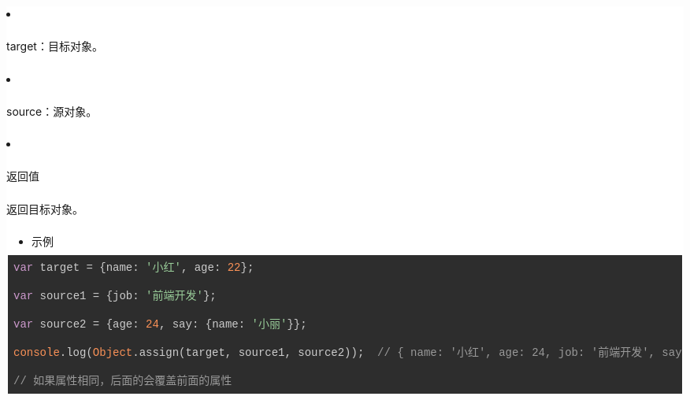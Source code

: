 <li style="font-size: inherit; color: inherit; line-height: inherit; margin: 0px; padding: 0px; margin-bottom: 0.5em;"><p style="font-size: inherit; color: inherit; line-height: inherit; padding: 0px; margin: 1.5em 0px;">target：目标对象。</p></li>
<li style="font-size: inherit; color: inherit; line-height: inherit; margin: 0px; padding: 0px; margin-bottom: 0.5em;"><p style="font-size: inherit; color: inherit; line-height: inherit; padding: 0px; margin: 1.5em 0px;">source：源对象。</p></li></ul></li>
<li style="font-size: inherit; color: inherit; line-height: inherit; margin: 0px; padding: 0px; margin-bottom: 0.5em;"><p style="font-size: inherit; color: inherit; line-height: inherit; padding: 0px; margin: 1.5em 0px;">返回值</p></li>
</ul>
<p style="font-size: inherit; color: inherit; line-height: inherit; padding: 0px; margin: 1.5em 0px;">返回目标对象。</p>
<ul style="font-size: inherit; color: inherit; line-height: inherit; margin: 0px; padding: 0px; padding-left: 32px; list-style-type: disc;">
<li style="font-size: inherit; color: inherit; line-height: inherit; margin: 0px; padding: 0px; margin-bottom: 0.5em;"><span style="font-size: inherit; color: inherit; line-height: inherit; margin: 0px; padding: 0px;">示例</span></li>
</ul>
<pre style="font-size: inherit; color: inherit; line-height: inherit; margin: 0px; padding: 0px;"><code class="hljs javascript" style="overflow-wrap: break-word; margin: 0px 2px; line-height: 18px; font-size: 14px; font-weight: normal; word-spacing: 0px; letter-spacing: 0px; font-family: Consolas, Inconsolata, Courier, monospace; border-radius: 0px; overflow-x: auto; background: rgb(45, 45, 45); color: rgb(204, 204, 204); padding: 0.5em; white-space: pre !important; word-wrap: normal !important; word-break: normal !important; overflow: auto !important; display: -webkit-box !important;"><span class="hljs-keyword" style="font-size: inherit; line-height: inherit; margin: 0px; padding: 0px; color: rgb(204, 153, 204); word-wrap: inherit !important; word-break: inherit !important;">var</span>&nbsp;target&nbsp;=&nbsp;{<span class="hljs-attr" style="font-size: inherit; color: inherit; line-height: inherit; margin: 0px; padding: 0px; word-wrap: inherit !important; word-break: inherit !important;">name</span>:&nbsp;<span class="hljs-string" style="font-size: inherit; line-height: inherit; margin: 0px; padding: 0px; color: rgb(153, 204, 153); word-wrap: inherit !important; word-break: inherit !important;">'小红'</span>,&nbsp;<span class="hljs-attr" style="font-size: inherit; color: inherit; line-height: inherit; margin: 0px; padding: 0px; word-wrap: inherit !important; word-break: inherit !important;">age</span>:&nbsp;<span class="hljs-number" style="font-size: inherit; line-height: inherit; margin: 0px; padding: 0px; color: rgb(249, 145, 87); word-wrap: inherit !important; word-break: inherit !important;">22</span>};<br><br><span class="hljs-keyword" style="font-size: inherit; line-height: inherit; margin: 0px; padding: 0px; color: rgb(204, 153, 204); word-wrap: inherit !important; word-break: inherit !important;">var</span>&nbsp;source1&nbsp;=&nbsp;{<span class="hljs-attr" style="font-size: inherit; color: inherit; line-height: inherit; margin: 0px; padding: 0px; word-wrap: inherit !important; word-break: inherit !important;">job</span>:&nbsp;<span class="hljs-string" style="font-size: inherit; line-height: inherit; margin: 0px; padding: 0px; color: rgb(153, 204, 153); word-wrap: inherit !important; word-break: inherit !important;">'前端开发'</span>};<br><br><span class="hljs-keyword" style="font-size: inherit; line-height: inherit; margin: 0px; padding: 0px; color: rgb(204, 153, 204); word-wrap: inherit !important; word-break: inherit !important;">var</span>&nbsp;source2&nbsp;=&nbsp;{<span class="hljs-attr" style="font-size: inherit; color: inherit; line-height: inherit; margin: 0px; padding: 0px; word-wrap: inherit !important; word-break: inherit !important;">age</span>:&nbsp;<span class="hljs-number" style="font-size: inherit; line-height: inherit; margin: 0px; padding: 0px; color: rgb(249, 145, 87); word-wrap: inherit !important; word-break: inherit !important;">24</span>,&nbsp;<span class="hljs-attr" style="font-size: inherit; color: inherit; line-height: inherit; margin: 0px; padding: 0px; word-wrap: inherit !important; word-break: inherit !important;">say</span>:&nbsp;{<span class="hljs-attr" style="font-size: inherit; color: inherit; line-height: inherit; margin: 0px; padding: 0px; word-wrap: inherit !important; word-break: inherit !important;">name</span>:&nbsp;<span class="hljs-string" style="font-size: inherit; line-height: inherit; margin: 0px; padding: 0px; color: rgb(153, 204, 153); word-wrap: inherit !important; word-break: inherit !important;">'小丽'</span>}};<br><br><span class="hljs-built_in" style="font-size: inherit; line-height: inherit; margin: 0px; padding: 0px; color: rgb(249, 145, 87); word-wrap: inherit !important; word-break: inherit !important;">console</span>.log(<span class="hljs-built_in" style="font-size: inherit; line-height: inherit; margin: 0px; padding: 0px; color: rgb(249, 145, 87); word-wrap: inherit !important; word-break: inherit !important;">Object</span>.assign(target,&nbsp;source1,&nbsp;source2));&nbsp;&nbsp;<span class="hljs-comment" style="font-size: inherit; line-height: inherit; margin: 0px; padding: 0px; color: rgb(153, 153, 153); word-wrap: inherit !important; word-break: inherit !important;">//&nbsp;{&nbsp;name:&nbsp;'小红',&nbsp;age:&nbsp;24,&nbsp;job:&nbsp;'前端开发',&nbsp;say:&nbsp;{&nbsp;name:&nbsp;'小丽'&nbsp;}&nbsp;}</span><br><br><span class="hljs-comment" style="font-size: inherit; line-height: inherit; margin: 0px; padding: 0px; color: rgb(153, 153, 153); word-wrap: inherit !important; word-break: inherit !important;">//&nbsp;如果属性相同，后面的会覆盖前面的属性</span><br></code></pre>